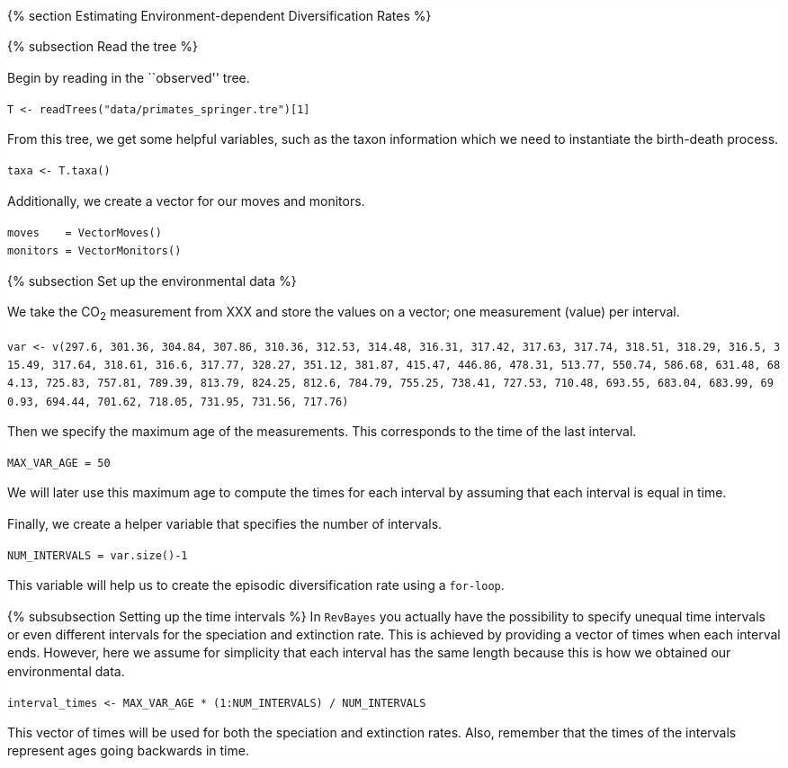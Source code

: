 {% section Estimating Environment-dependent Diversification Rates %}

{% subsection Read the tree %}

Begin by reading in the ``observed'' tree. 
```
T <- readTrees("data/primates_springer.tre")[1]
```

From this tree, we get some helpful variables, such as the taxon information which we need to instantiate the birth-death process.
```
taxa <- T.taxa()
```


Additionally, we create a vector for our moves and monitors.
```
moves    = VectorMoves()
monitors = VectorMonitors()
```



{% subsection Set up the environmental data %}

We take the $\text{CO}_2$ measurement from XXX and store the values on a vector; one measurement (value) per interval.
```
var <- v(297.6, 301.36, 304.84, 307.86, 310.36, 312.53, 314.48, 316.31, 317.42, 317.63, 317.74, 318.51, 318.29, 316.5, 315.49, 317.64, 318.61, 316.6, 317.77, 328.27, 351.12, 381.87, 415.47, 446.86, 478.31, 513.77, 550.74, 586.68, 631.48, 684.13, 725.83, 757.81, 789.39, 813.79, 824.25, 812.6, 784.79, 755.25, 738.41, 727.53, 710.48, 693.55, 683.04, 683.99, 690.93, 694.44, 701.62, 718.05, 731.95, 731.56, 717.76)
```
Then we specify the maximum age of the measurements.
This corresponds to the time of the last interval.
```
MAX_VAR_AGE = 50
```
We will later use this maximum age to compute the times for each interval by assuming that each interval is equal in time.

Finally, we create a helper variable that specifies the number of intervals.
```
NUM_INTERVALS = var.size()-1
```
This variable will help us to create the episodic diversification rate using a `for-loop`.

{% subsubsection Setting up the time intervals %}
In `RevBayes` you actually have the possibility to specify unequal time intervals or even different intervals for the speciation and extinction rate.
This is achieved by providing a vector of times when each interval ends.
However, here we assume for simplicity that each interval has the same length because this is how we obtained our environmental data.
```
interval_times <- MAX_VAR_AGE * (1:NUM_INTERVALS) / NUM_INTERVALS
```
This vector of times will be used for both the speciation and extinction rates.
Also, remember that the times of the intervals represent ages going backwards in time.
